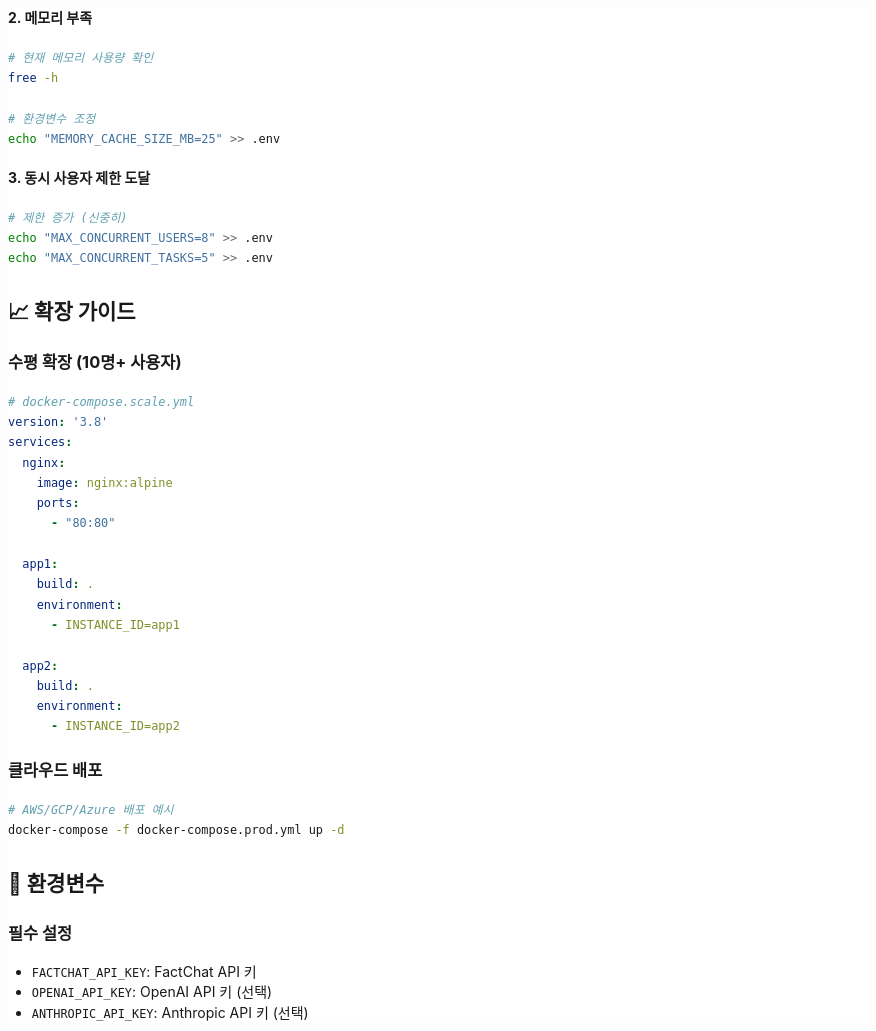#### 2. 메모리 부족
```bash
# 현재 메모리 사용량 확인
free -h

# 환경변수 조정
echo "MEMORY_CACHE_SIZE_MB=25" >> .env
```

#### 3. 동시 사용자 제한 도달
```bash
# 제한 증가 (신중히)
echo "MAX_CONCURRENT_USERS=8" >> .env
echo "MAX_CONCURRENT_TASKS=5" >> .env
```

## 📈 확장 가이드

### 수평 확장 (10명+ 사용자)
```yaml
# docker-compose.scale.yml
version: '3.8'
services:
  nginx:
    image: nginx:alpine
    ports:
      - "80:80"
  
  app1:
    build: .
    environment:
      - INSTANCE_ID=app1
  
  app2:
    build: .
    environment:
      - INSTANCE_ID=app2
```

### 클라우드 배포
```bash
# AWS/GCP/Azure 배포 예시
docker-compose -f docker-compose.prod.yml up -d
```

## 📝 환경변수

### 필수 설정
- `FACTCHAT_API_KEY`: FactChat API 키
- `OPENAI_API_KEY`: OpenAI API 키 (선택)
- `ANTHROPIC_API_KEY`: Anthropic API 키 (선택)
